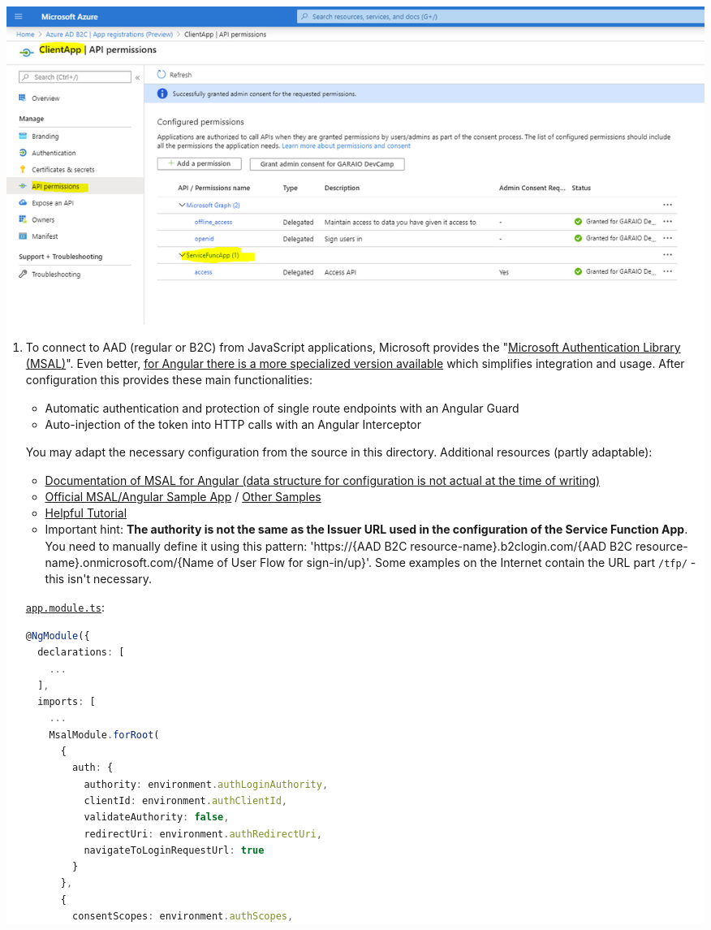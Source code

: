 ![](./Azure-AAD-B2C-ClientApp-link-ServiceFuncApp.png)

1. To connect to AAD (regular or B2C) from JavaScript applications, Microsoft provides the "[Microsoft Authentication Library (MSAL)](https://github.com/AzureAD/microsoft-authentication-library-for-js)". Even better, [for Angular there is a more specialized version available](https://github.com/AzureAD/microsoft-authentication-library-for-js/blob/dev/lib/msal-angular) which simplifies integration and usage. After configuration this provides these main functionalities:
   * Automatic authentication and protection of single route endpoints with an Angular Guard
   * Auto-injection of the token into HTTP calls with an Angular Interceptor

   You may adapt the necessary configuration from the source in this directory. Additional resources (partly adaptable):
   * [Documentation of MSAL for Angular (data structure for configuration is not actual at the time of writing)](https://github.com/AzureAD/microsoft-authentication-library-for-js/blob/dev/lib/msal-angular/README.md)
   * [Official MSAL/Angular Sample App](https://github.com/Azure-Samples/active-directory-javascript-singlepageapp-angular) / [Other Samples](https://github.com/AzureAD/microsoft-authentication-library-for-js/tree/dev-angular-1.0/samples)
   * [Helpful Tutorial](https://medium.com/@ashprosser/building-an-adb2c-angular-app-with-azure-msal-angular-52ec92e5572)
   * Important hint: **The authority is not the same as the Issuer URL used in the configuration of the Service Function App**. You need to manually define it using this pattern: 'https://{AAD B2C resource-name}.b2clogin.com/{AAD B2C resource-name}.onmicrosoft.com/{Name of User Flow for sign-in/up}'. Some examples on the Internet contain the URL part `/tfp/` - this isn't necessary.
   
   [`app.module.ts`](./Source/Garaio.DevCampServerless.ClientApp/src/app/app.module.ts):
   ```typescript
   @NgModule({
     declarations: [
       ...
     ],
     imports: [
       ...
       MsalModule.forRoot(
         {
           auth: {
             authority: environment.authLoginAuthority,
             clientId: environment.authClientId,
             validateAuthority: false,
             redirectUri: environment.authRedirectUri,
             navigateToLoginRequestUrl: true
           }
         },
         {
           consentScopes: environment.authScopes,
   ```